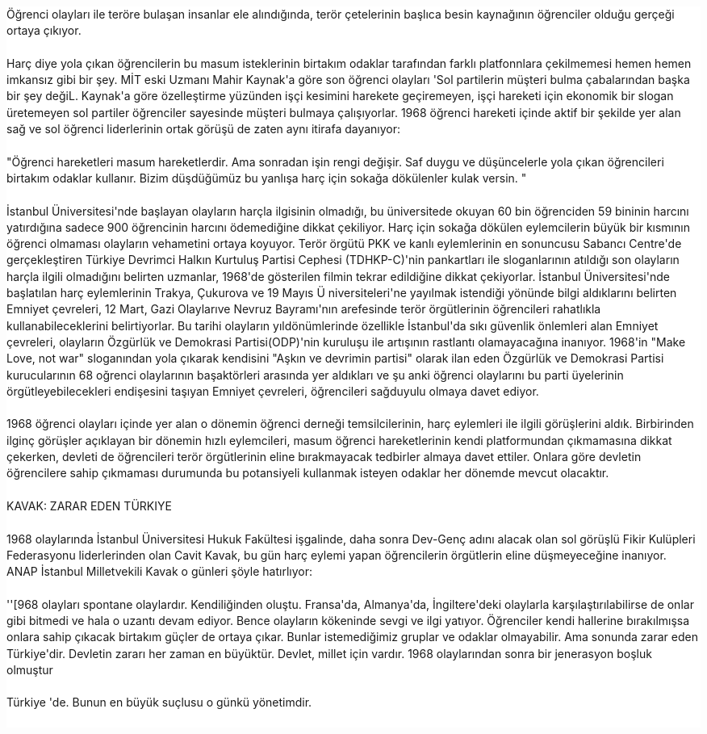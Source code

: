  Öğrenci olayları ile teröre bulaşan insanlar ele alındığında, terör çetelerinin başlıca besin kaynağının öğrenciler olduğu gerçeği ortaya çıkıyor.
 <br/>
 <br/>
 Harç diye yola çıkan öğrencilerin bu masum isteklerinin birtakım odaklar tarafından farklı platfonnlara çekilmemesi hemen hemen imkansız gibi bir şey. MİT eski Uzmanı Mahir Kaynak'a göre son öğrenci olayları 'Sol partilerin müşteri bulma çabalarından başka bir şey değiL. Kaynak'a göre özelleştirme yüzünden işçi kesimini harekete geçiremeyen, işçi hareketi için ekonomik bir slogan üretemeyen sol partiler öğrenciler sayesinde müşteri bulmaya çalışıyorlar. 1968 öğrenci hareketi içinde aktif bir şekilde yer alan sağ ve sol öğrenci liderlerinin ortak görüşü de zaten aynı itirafa dayanıyor:
 <br/>
 <br/>
 "Öğrenci hareketleri masum hareketlerdir. Ama sonradan işin rengi değişir. Saf duygu ve düşüncelerle yola çıkan öğrencileri birtakım odaklar kullanır. Bizim düşdüğümüz bu yanlışa harç için sokağa dökülenler kulak versin. "
 <br/>
 <br/>
 İstanbul Üniversitesi'nde başlayan olayların harçla ilgisinin olmadığı, bu üniversitede okuyan 60 bin öğrenciden 59 bininin harcını yatırdığına sadece 900 öğrencinin harcını ödemediğine dikkat çekiliyor. Harç için sokağa dökülen eylemcilerin büyük bir kısmının öğrenci olmaması olayların vehametini ortaya koyuyor. Terör örgütü PKK ve kanlı eylemlerinin en sonuncusu Sabancı Centre'de gerçekleştiren Türkiye Devrimci Halkın Kurtuluş Partisi Cephesi (TDHKP-C)'nin pankartları ile sloganlarının atıldığı son olayların harçla ilgili olmadığını belirten uzmanlar, 1968'de gösterilen filmin tekrar edildiğine dikkat çekiyorlar. İstanbul Üniversitesi'nde başlatılan harç eylemlerinin Trakya, Çukurova ve 19 Mayıs Ü niversiteleri'ne yayılmak istendiği yönünde bilgi aldıklarını belirten Emniyet çevreleri, 12 Mart, Gazi Olaylarıve Nevruz Bayramı'nın arefesinde terör örgütlerinin öğrencileri rahatlıkla kullanabileceklerini belirtiyorlar. Bu tarihi olayların yıldönümlerinde özellikle İstanbul'da sıkı güvenlik önlemleri alan Emniyet çevreleri, olayların Özgürlük ve Demokrasi Partisi(ODP)'nin kuruluşu ile artışının rastlantı olamayacağına inanıyor. 1968'in "Make Love, not war" sloganından yola çıkarak kendisini "Aşkın ve devrimin partisi" olarak ilan eden Özgürlük ve Demokrasi Partisi kurucularının 68 oğrenci olaylarının başaktörleri arasında yer aldıkları ve şu anki öğrenci olaylarını bu parti üyelerinin örgütleyebilecekleri endişesini taşıyan Emniyet çevreleri, öğrencileri sağduyulu olmaya davet ediyor.
 <br/>
 <br/>
 1968 öğrenci olayları içinde yer alan o dönemin öğrenci derneği temsilcilerinin, harç eylemleri ile ilgili görüşlerini aldık. Birbirinden ilginç görüşler açıklayan bir dönemin hızlı eylemcileri, masum öğrenci hareketlerinin kendi platformundan çıkmamasına dikkat çekerken, devleti de öğrencileri terör örgütlerinin eline bırakmayacak tedbirler almaya davet ettiler. Onlara göre devletin öğrencilere sahip çıkmaması durumunda bu potansiyeli kullanmak isteyen odaklar her dönemde mevcut olacaktır.
 <br/>
 <br/>
 KAVAK: ZARAR EDEN TÜRKIYE
 <br/>
 <br/>
 1968 olaylarında İstanbul Üniversitesi Hukuk Fakültesi işgalinde, daha sonra Dev-Genç adını alacak olan sol görüşlü Fikir Kulüpleri Federasyonu liderlerinden olan Cavit Kavak, bu gün harç eylemi yapan öğrencilerin örgütlerin eline düşmeyeceğine inanıyor. ANAP İstanbul Milletvekili Kavak o günleri şöyle hatırlıyor:
 <br/>
 <br/>
 ''[968 olayları spontane olaylardır. Kendiliğinden oluştu. Fransa'da, Almanya'da, İngiltere'deki olaylarla karşılaştırılabilirse de onlar gibi bitmedi ve hala o uzantı devam ediyor. Bence olayların kökeninde sevgi ve ilgi yatıyor. Öğrenciler kendi hallerine bırakılmışsa onlara sahip çıkacak birtakım güçler de ortaya çıkar. Bunlar istemediğimiz gruplar ve odaklar olmayabilir. Ama sonunda zarar eden Türkiye'dir. Devletin zararı her zaman en büyüktür. Devlet, millet için vardır. 1968 olaylarından sonra bir jenerasyon boşluk olmuştur
 <br/>
 <br/>
 Türkiye 'de. Bunun en büyük suçlusu o günkü yönetimdir.
 <br/>
 <br/>